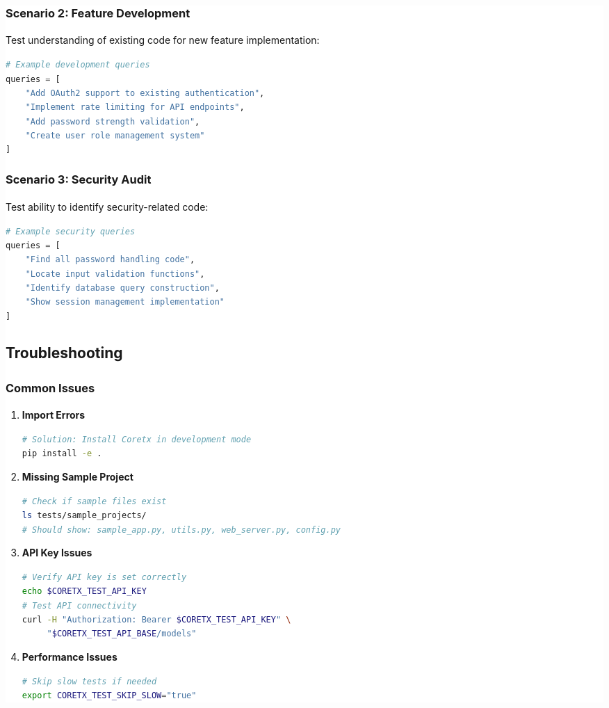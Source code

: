 ### Scenario 2: Feature Development
Test understanding of existing code for new feature implementation:

```python
# Example development queries
queries = [
    "Add OAuth2 support to existing authentication",
    "Implement rate limiting for API endpoints",
    "Add password strength validation",
    "Create user role management system"
]
```

### Scenario 3: Security Audit
Test ability to identify security-related code:

```python
# Example security queries
queries = [
    "Find all password handling code",
    "Locate input validation functions",
    "Identify database query construction",
    "Show session management implementation"
]
```

## Troubleshooting

### Common Issues

1. **Import Errors**
   ```bash
   # Solution: Install Coretx in development mode
   pip install -e .
   ```

2. **Missing Sample Project**
   ```bash
   # Check if sample files exist
   ls tests/sample_projects/
   # Should show: sample_app.py, utils.py, web_server.py, config.py
   ```

3. **API Key Issues**
   ```bash
   # Verify API key is set correctly
   echo $CORETX_TEST_API_KEY
   # Test API connectivity
   curl -H "Authorization: Bearer $CORETX_TEST_API_KEY" \
        "$CORETX_TEST_API_BASE/models"
   ```

4. **Performance Issues**
   ```bash
   # Skip slow tests if needed
   export CORETX_TEST_SKIP_SLOW="true"
   ```
